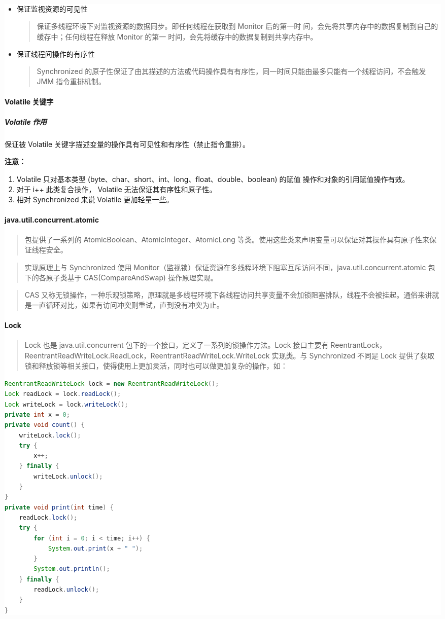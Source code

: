 

- 保证监视资源的可见性

  > 保证多线程环境下对监视资源的数据同步。即任何线程在获取到 Monitor 后的第⼀时 间，会先将共享内存中的数据复制到⾃⼰的缓存中；任何线程在释放 Monitor 的第⼀ 时间，会先将缓存中的数据复制到共享内存中。



- 保证线程间操作的有序性

  > Synchronized 的原子性保证了由其描述的方法或代码操作具有有序性，同一时间只能由最多只能有一个线程访问，不会触发 JMM 指令重排机制。



#### Volatile 关键字

##### Volatile 作用

保证被 Volatile 关键字描述变量的操作具有可见性和有序性（禁止指令重排）。

**注意：**

1. Volatile 只对基本类型 (byte、char、short、int、long、float、double、boolean) 的赋值 操作和对象的引⽤赋值操作有效。
2. 对于 i++ 此类复合操作， Volatile 无法保证其有序性和原子性。
3. 相对 Synchronized 来说 Volatile 更加轻量一些。



#### java.util.concurrent.atomic

> 包提供了一系列的 AtomicBoolean、AtomicInteger、AtomicLong 等类。使用这些类来声明变量可以保证对其操作具有原子性来保证线程安全。

> 实现原理上与 Synchronized 使用 Monitor（监视锁）保证资源在多线程环境下阻塞互斥访问不同，java.util.concurrent.atomic 包下的各原子类基于 CAS(CompareAndSwap) 操作原理实现。 

> CAS 又称无锁操作，一种乐观锁策略，原理就是多线程环境下各线程访问共享变量不会加锁阻塞排队，线程不会被挂起。通俗来讲就是一直循环对比，如果有访问冲突则重试，直到没有冲突为止。

#### Lock

> Lock 也是 java.util.concurrent 包下的一个接口，定义了一系列的锁操作方法。Lock 接口主要有 ReentrantLock，ReentrantReadWriteLock.ReadLock，ReentrantReadWriteLock.WriteLock 实现类。与 Synchronized 不同是 Lock 提供了获取锁和释放锁等相关接口，使得使用上更加灵活，同时也可以做更加复杂的操作，如：

```java
ReentrantReadWriteLock lock = new ReentrantReadWriteLock();
Lock readLock = lock.readLock();
Lock writeLock = lock.writeLock();
private int x = 0;
private void count() {
    writeLock.lock();
    try {
        x++;
    } finally {
        writeLock.unlock();
    }
}
private void print(int time) {
    readLock.lock();
    try {
        for (int i = 0; i < time; i++) {
            System.out.print(x + " ");
        }
        System.out.println();
    } finally {
        readLock.unlock();
    }
}
```
